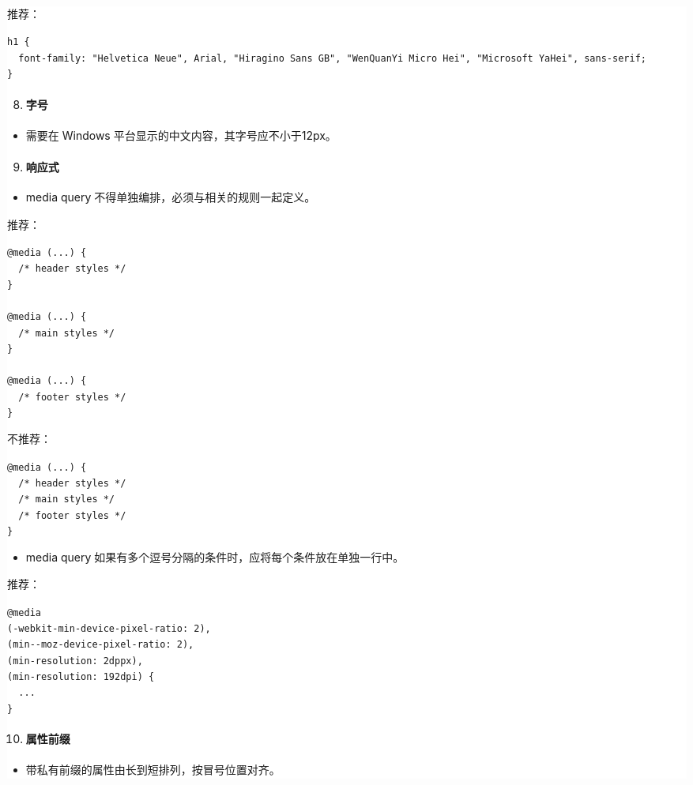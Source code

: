 推荐：
```
h1 {
  font-family: "Helvetica Neue", Arial, "Hiragino Sans GB", "WenQuanYi Micro Hei", "Microsoft YaHei", sans-serif;
}
```

8. #### 字号

* 需要在 Windows 平台显示的中文内容，其字号应不小于12px。

9. #### 响应式

* media query 不得单独编排，必须与相关的规则一起定义。

推荐：
```
@media (...) {
  /* header styles */
}

@media (...) {
  /* main styles */
}

@media (...) {
  /* footer styles */
}

```

不推荐：
```
@media (...) {
  /* header styles */
  /* main styles */
  /* footer styles */
}
```

* media query 如果有多个逗号分隔的条件时，应将每个条件放在单独一行中。

推荐：
```
@media
(-webkit-min-device-pixel-ratio: 2),
(min--moz-device-pixel-ratio: 2),
(min-resolution: 2dppx),
(min-resolution: 192dpi) {
  ...
}
```

10. #### 属性前缀

* 带私有前缀的属性由长到短排列，按冒号位置对齐。
